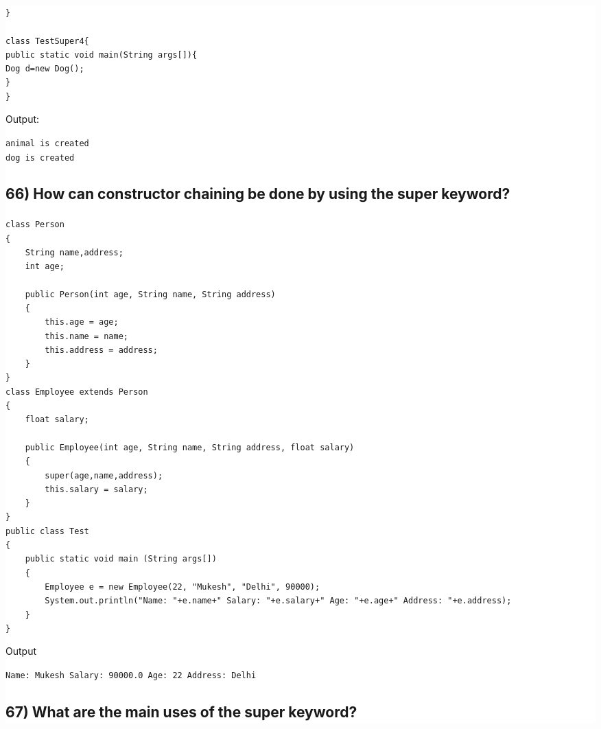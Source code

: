     }  
    
    class TestSuper4{  
    public static void main(String args[]){  
    Dog d=new Dog();  
    }  
    }  


Output:

    animal is created
    dog is created


## 66) How can constructor chaining be done by using the super keyword?

    class Person  
    {  
        String name,address;   
        int age;  
       
        public Person(int age, String name, String address)  
        {  
            this.age = age;  
            this.name = name;  
            this.address = address;  
        }  
    }  
    class Employee extends Person   
    {  
        float salary;  
       
        public Employee(int age, String name, String address, float salary)  
        {  
            super(age,name,address);  
            this.salary = salary;  
        }  
    }  
    public class Test   
    {  
        public static void main (String args[])  
        {  
            Employee e = new Employee(22, "Mukesh", "Delhi", 90000);  
            System.out.println("Name: "+e.name+" Salary: "+e.salary+" Age: "+e.age+" Address: "+e.address);  
        }  
    }  

Output

    Name: Mukesh Salary: 90000.0 Age: 22 Address: Delhi

## 67) What are the main uses of the super keyword?
